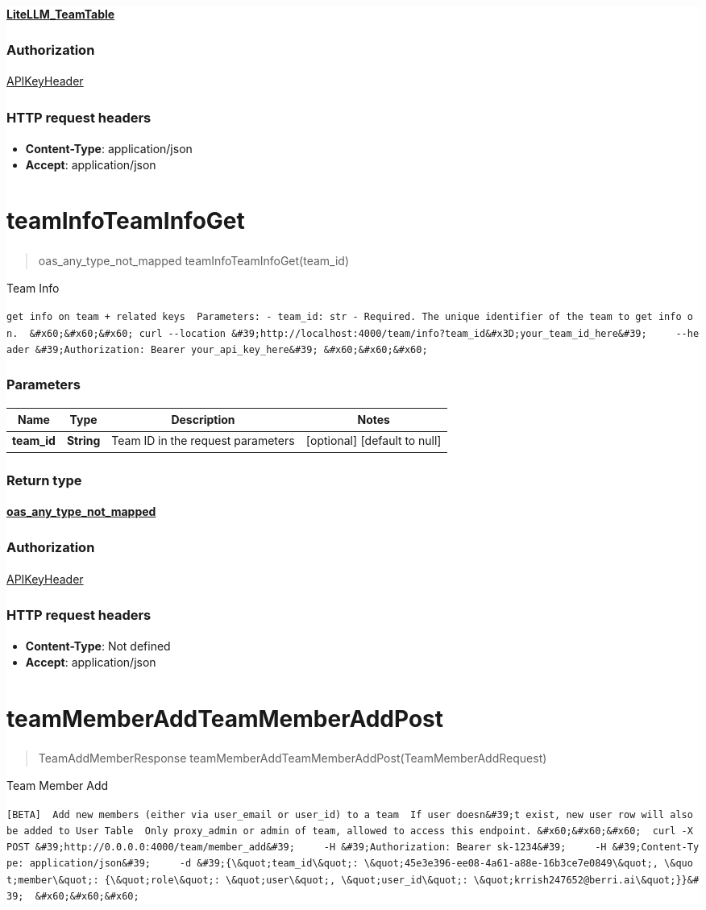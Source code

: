 [**LiteLLM_TeamTable**](../Models/LiteLLM_TeamTable.md)

### Authorization

[APIKeyHeader](../README.md#APIKeyHeader)

### HTTP request headers

- **Content-Type**: application/json
- **Accept**: application/json

<a name="teamInfoTeamInfoGet"></a>
# **teamInfoTeamInfoGet**
> oas_any_type_not_mapped teamInfoTeamInfoGet(team\_id)

Team Info

    get info on team + related keys  Parameters: - team_id: str - Required. The unique identifier of the team to get info on.  &#x60;&#x60;&#x60; curl --location &#39;http://localhost:4000/team/info?team_id&#x3D;your_team_id_here&#39;     --header &#39;Authorization: Bearer your_api_key_here&#39; &#x60;&#x60;&#x60;

### Parameters

|Name | Type | Description  | Notes |
|------------- | ------------- | ------------- | -------------|
| **team\_id** | **String**| Team ID in the request parameters | [optional] [default to null] |

### Return type

[**oas_any_type_not_mapped**](../Models/AnyType.md)

### Authorization

[APIKeyHeader](../README.md#APIKeyHeader)

### HTTP request headers

- **Content-Type**: Not defined
- **Accept**: application/json

<a name="teamMemberAddTeamMemberAddPost"></a>
# **teamMemberAddTeamMemberAddPost**
> TeamAddMemberResponse teamMemberAddTeamMemberAddPost(TeamMemberAddRequest)

Team Member Add

    [BETA]  Add new members (either via user_email or user_id) to a team  If user doesn&#39;t exist, new user row will also be added to User Table  Only proxy_admin or admin of team, allowed to access this endpoint. &#x60;&#x60;&#x60;  curl -X POST &#39;http://0.0.0.0:4000/team/member_add&#39;     -H &#39;Authorization: Bearer sk-1234&#39;     -H &#39;Content-Type: application/json&#39;     -d &#39;{\&quot;team_id\&quot;: \&quot;45e3e396-ee08-4a61-a88e-16b3ce7e0849\&quot;, \&quot;member\&quot;: {\&quot;role\&quot;: \&quot;user\&quot;, \&quot;user_id\&quot;: \&quot;krrish247652@berri.ai\&quot;}}&#39;  &#x60;&#x60;&#x60;
